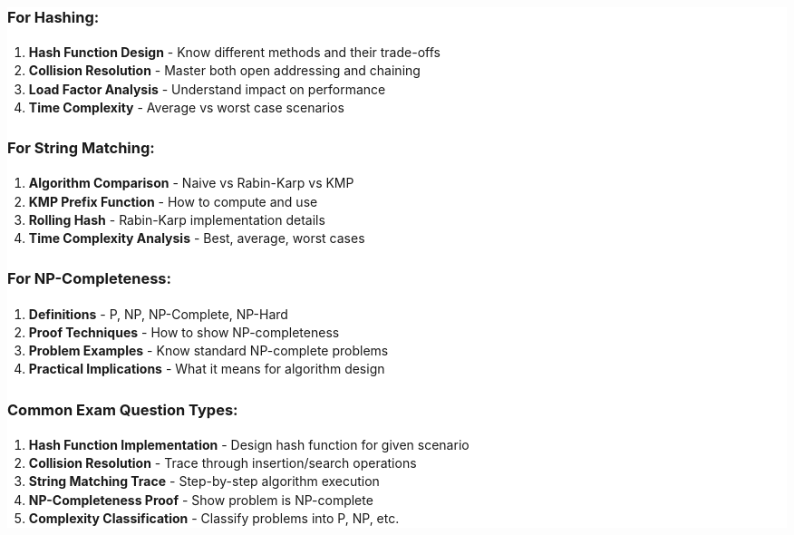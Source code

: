 ### For Hashing:

1. **Hash Function Design** - Know different methods and their trade-offs
1. **Collision Resolution** - Master both open addressing and chaining
1. **Load Factor Analysis** - Understand impact on performance
1. **Time Complexity** - Average vs worst case scenarios

### For String Matching:

1. **Algorithm Comparison** - Naive vs Rabin-Karp vs KMP
1. **KMP Prefix Function** - How to compute and use
1. **Rolling Hash** - Rabin-Karp implementation details
1. **Time Complexity Analysis** - Best, average, worst cases

### For NP-Completeness:

1. **Definitions** - P, NP, NP-Complete, NP-Hard
1. **Proof Techniques** - How to show NP-completeness
1. **Problem Examples** - Know standard NP-complete problems
1. **Practical Implications** - What it means for algorithm design

### Common Exam Question Types:

1. **Hash Function Implementation** - Design hash function for given scenario
1. **Collision Resolution** - Trace through insertion/search operations
1. **String Matching Trace** - Step-by-step algorithm execution
1. **NP-Completeness Proof** - Show problem is NP-complete
1. **Complexity Classification** - Classify problems into P, NP, etc.
